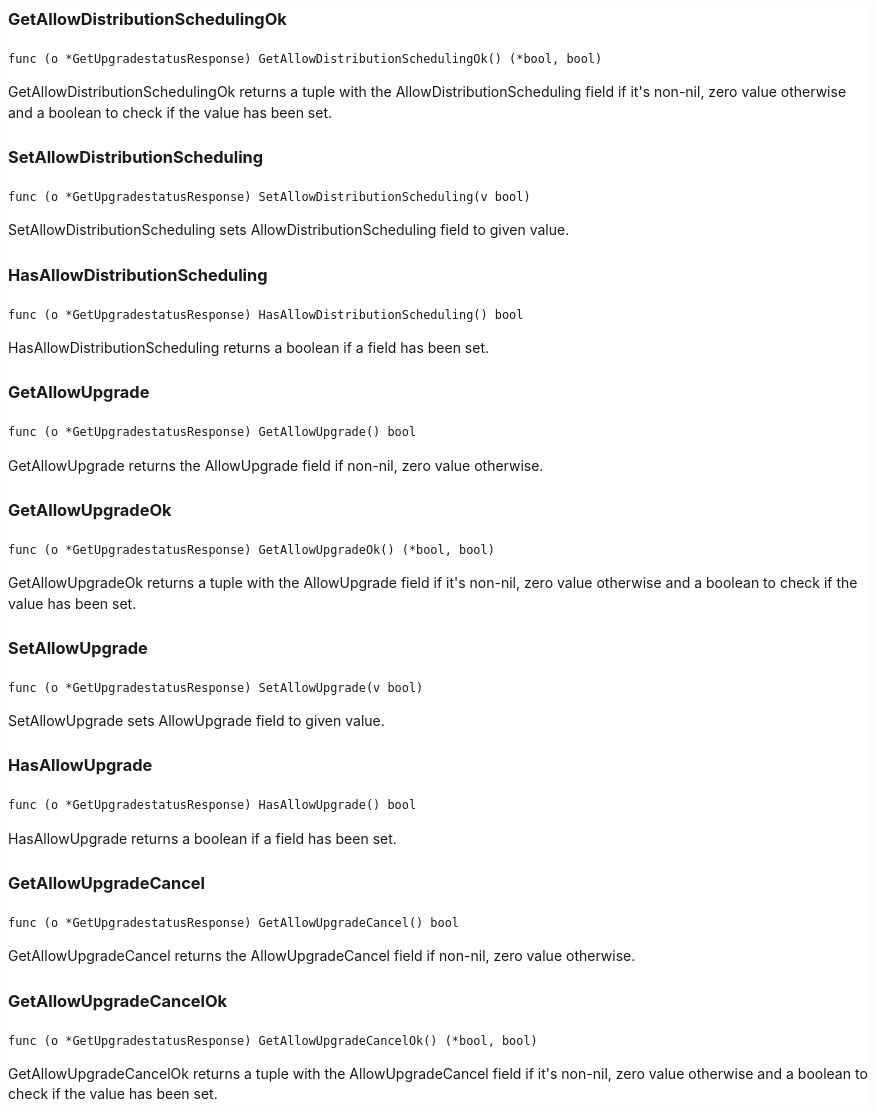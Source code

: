 ### GetAllowDistributionSchedulingOk

`func (o *GetUpgradestatusResponse) GetAllowDistributionSchedulingOk() (*bool, bool)`

GetAllowDistributionSchedulingOk returns a tuple with the AllowDistributionScheduling field if it's non-nil, zero value otherwise
and a boolean to check if the value has been set.

### SetAllowDistributionScheduling

`func (o *GetUpgradestatusResponse) SetAllowDistributionScheduling(v bool)`

SetAllowDistributionScheduling sets AllowDistributionScheduling field to given value.

### HasAllowDistributionScheduling

`func (o *GetUpgradestatusResponse) HasAllowDistributionScheduling() bool`

HasAllowDistributionScheduling returns a boolean if a field has been set.

### GetAllowUpgrade

`func (o *GetUpgradestatusResponse) GetAllowUpgrade() bool`

GetAllowUpgrade returns the AllowUpgrade field if non-nil, zero value otherwise.

### GetAllowUpgradeOk

`func (o *GetUpgradestatusResponse) GetAllowUpgradeOk() (*bool, bool)`

GetAllowUpgradeOk returns a tuple with the AllowUpgrade field if it's non-nil, zero value otherwise
and a boolean to check if the value has been set.

### SetAllowUpgrade

`func (o *GetUpgradestatusResponse) SetAllowUpgrade(v bool)`

SetAllowUpgrade sets AllowUpgrade field to given value.

### HasAllowUpgrade

`func (o *GetUpgradestatusResponse) HasAllowUpgrade() bool`

HasAllowUpgrade returns a boolean if a field has been set.

### GetAllowUpgradeCancel

`func (o *GetUpgradestatusResponse) GetAllowUpgradeCancel() bool`

GetAllowUpgradeCancel returns the AllowUpgradeCancel field if non-nil, zero value otherwise.

### GetAllowUpgradeCancelOk

`func (o *GetUpgradestatusResponse) GetAllowUpgradeCancelOk() (*bool, bool)`

GetAllowUpgradeCancelOk returns a tuple with the AllowUpgradeCancel field if it's non-nil, zero value otherwise
and a boolean to check if the value has been set.

